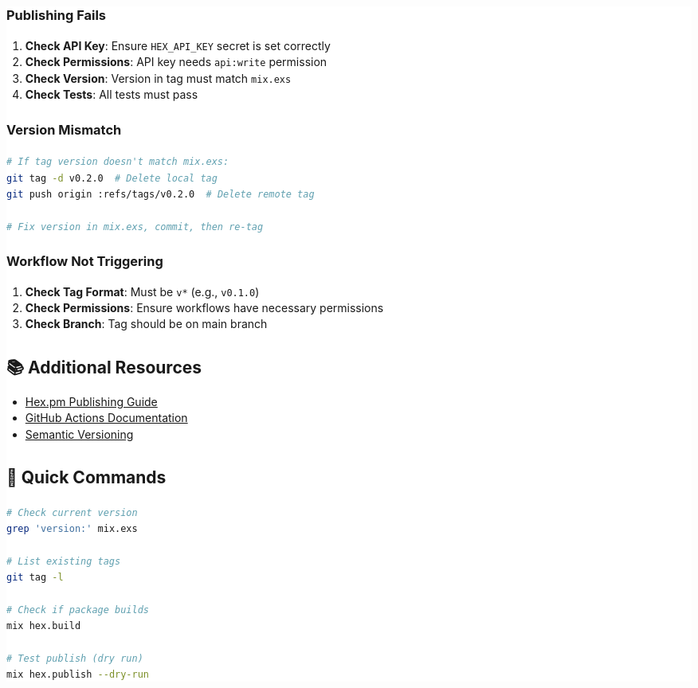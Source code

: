 ### Publishing Fails

1. **Check API Key**: Ensure `HEX_API_KEY` secret is set correctly
2. **Check Permissions**: API key needs `api:write` permission
3. **Check Version**: Version in tag must match `mix.exs`
4. **Check Tests**: All tests must pass

### Version Mismatch

```bash
# If tag version doesn't match mix.exs:
git tag -d v0.2.0  # Delete local tag
git push origin :refs/tags/v0.2.0  # Delete remote tag

# Fix version in mix.exs, commit, then re-tag
```

### Workflow Not Triggering

1. **Check Tag Format**: Must be `v*` (e.g., `v0.1.0`)
2. **Check Permissions**: Ensure workflows have necessary permissions
3. **Check Branch**: Tag should be on main branch

## 📚 Additional Resources

- [Hex.pm Publishing Guide](https://hex.pm/docs/publish)
- [GitHub Actions Documentation](https://docs.github.com/en/actions)
- [Semantic Versioning](https://semver.org/)

## 🎯 Quick Commands

```bash
# Check current version
grep 'version:' mix.exs

# List existing tags
git tag -l

# Check if package builds
mix hex.build

# Test publish (dry run)
mix hex.publish --dry-run
```